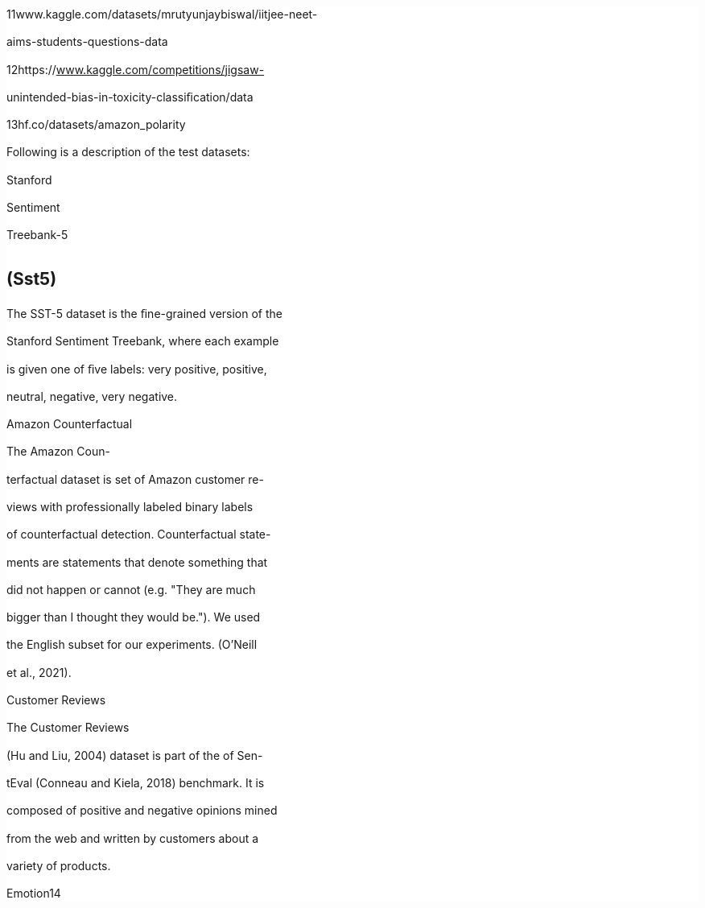 11www.kaggle.com/datasets/mrutyunjaybiswal/iitjee-neet-

aims-students-questions-data

12https://www.kaggle.com/competitions/jigsaw-

unintended-bias-in-toxicity-classiﬁcation/data

13hf.co/datasets/amazon_polarity

Following is a description of the test datasets:

Stanford

Sentiment

Treebank-5

## (Sst5)

The SST-5 dataset is the ﬁne-grained version of the

Stanford Sentiment Treebank, where each example

is given one of ﬁve labels: very positive, positive,

neutral, negative, very negative.

Amazon Counterfactual

The Amazon Coun-

terfactual dataset is set of Amazon customer re-

views with professionally labeled binary labels

of counterfactual detection. Counterfactual state-

ments are statements that denote something that

did not happen or cannot (e.g. "They are much

bigger than I thought they would be."). We used

the English subset for our experiments. (O’Neill

et al., 2021).

Customer Reviews

The Customer Reviews

(Hu and Liu, 2004) dataset is part of the of Sen-

tEval (Conneau and Kiela, 2018) benchmark. It is

composed of positive and negative opinions mined

from the web and written by customers about a

variety of products.

Emotion14
